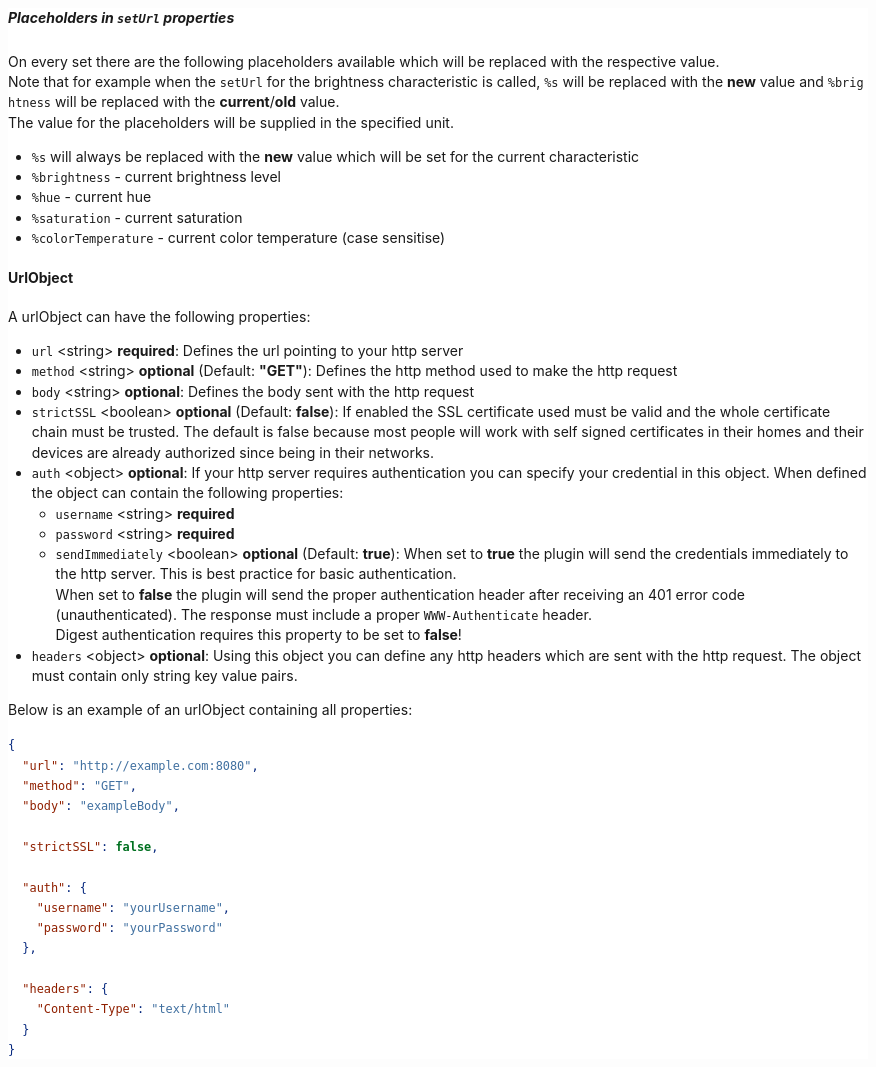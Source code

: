 ##### Placeholders in `setUrl` properties
On every set there are the following placeholders available which will be replaced with the respective value.  
Note that for example when the `setUrl` for the brightness characteristic is called, `%s` will be replaced with the 
**new** value and `%brightness` will be replaced with the **current**/**old** value.  
The value for the placeholders will be supplied in the specified unit.

- `%s` will always be replaced with the **new** value which will be set for the current characteristic
- `%brightness` - current brightness level
- `%hue` - current hue
- `%saturation` - current saturation
- `%colorTemperature` - current color temperature (case sensitise)

#### UrlObject

A urlObject can have the following properties:
* `url` \<string\> **required**: Defines the url pointing to your http server
* `method` \<string\> **optional** \(Default: **"GET"**\): Defines the http method used to make the http request
* `body` \<string\> **optional**: Defines the body sent with the http request
* `strictSSL` \<boolean\> **optional** \(Default: **false**\): If enabled the SSL certificate used must be valid and 
the whole certificate chain must be trusted. The default is false because most people will work with self signed 
certificates in their homes and their devices are already authorized since being in their networks.
* `auth` \<object\> **optional**: If your http server requires authentication you can specify your credential in this 
object. When defined the object can contain the following properties:
    * `username` \<string\> **required**
    * `password` \<string\> **required**
    * `sendImmediately` \<boolean\> **optional** \(Default: **true**\): When set to **true** the plugin will send the 
            credentials immediately to the http server. This is best practice for basic authentication.  
            When set to **false** the plugin will send the proper authentication header after receiving an 401 error code 
            (unauthenticated). The response must include a proper `WWW-Authenticate` header.  
            Digest authentication requires this property to be set to **false**!
* `headers` \<object\> **optional**: Using this object you can define any http headers which are sent with the http 
request. The object must contain only string key value pairs.  
  
Below is an example of an urlObject containing all properties:
```json
{
  "url": "http://example.com:8080",
  "method": "GET",
  "body": "exampleBody",
  
  "strictSSL": false,
  
  "auth": {
    "username": "yourUsername",
    "password": "yourPassword"
  },
  
  "headers": {
    "Content-Type": "text/html"
  }
}
```
